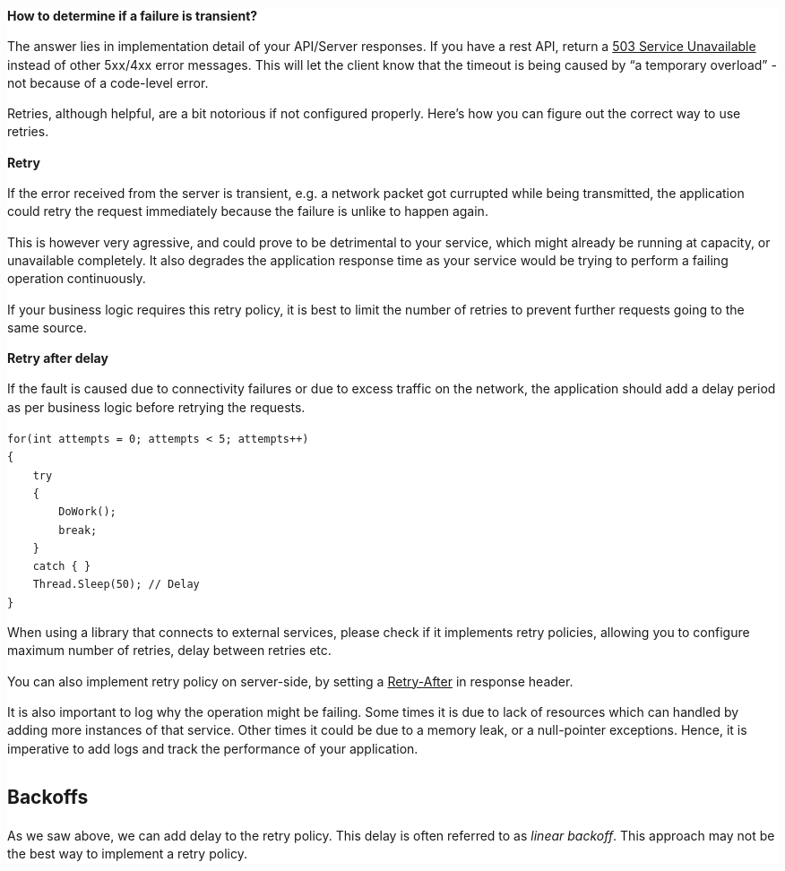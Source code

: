 **How to determine if a failure is transient?**

The answer lies in implementation detail of your API/Server responses. If you have a rest API, return a [503 Service Unavailable](https://tools.ietf.org/html/rfc7231#section-6.6.1) instead of other 5xx/4xx error messages. This will let the client know that the timeout is being caused by “a temporary overload” - not because of a code-level error.

Retries, although helpful, are a bit notorious if not configured properly. Here’s how you can figure out the correct way to use retries.

**Retry**

If the error received from the server is transient, e.g. a network packet got currupted while being transmitted, the application could retry the request immediately because the failure is unlike to happen again.

This is however very agressive, and could prove to be detrimental to your service, which might already be running at capacity, or unavailable completely. It also degrades the application response time as your service would be trying to perform a failing operation continuously.

If your business logic requires this retry policy, it is best to limit the number of retries to prevent further requests going to the same source.

**Retry after delay**

If the fault is caused due to connectivity failures or due to excess traffic on the network, the application should add a delay period as per business logic before retrying the requests.

```
for(int attempts = 0; attempts < 5; attempts++)
{
    try
    {
        DoWork();
        break;
    }
    catch { }
    Thread.Sleep(50); // Delay
}
```
    

When using a library that connects to external services, please check if it implements retry policies, allowing you to configure maximum number of retries, delay between retries etc.

You can also implement retry policy on server-side, by setting a [Retry-After](https://tools.ietf.org/html/rfc7231#section-7.1.3) in response header.

It is also important to log why the operation might be failing. Some times it is due to lack of resources which can handled by adding more instances of that service. Other times it could be due to a memory leak, or a null-pointer exceptions. Hence, it is imperative to add logs and track the performance of your application.

## Backoffs

As we saw above, we can add delay to the retry policy. This delay is often referred to as _linear backoff_. This approach may not be the best way to implement a retry policy.
